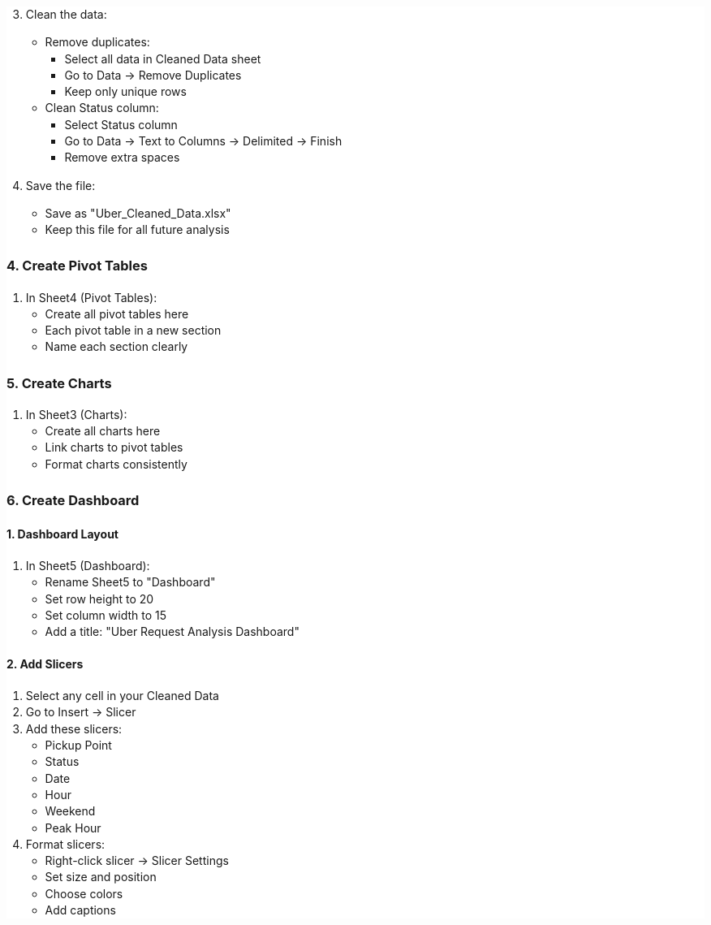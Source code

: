 3. Clean the data:
   - Remove duplicates:
     - Select all data in Cleaned Data sheet
     - Go to Data → Remove Duplicates
     - Keep only unique rows
   - Clean Status column:
     - Select Status column
     - Go to Data → Text to Columns → Delimited → Finish
     - Remove extra spaces

4. Save the file:
   - Save as "Uber_Cleaned_Data.xlsx"
   - Keep this file for all future analysis

### 4. Create Pivot Tables
1. In Sheet4 (Pivot Tables):
   - Create all pivot tables here
   - Each pivot table in a new section
   - Name each section clearly

### 5. Create Charts
1. In Sheet3 (Charts):
   - Create all charts here
   - Link charts to pivot tables
   - Format charts consistently

### 6. Create Dashboard

#### 1. Dashboard Layout
1. In Sheet5 (Dashboard):
   - Rename Sheet5 to "Dashboard"
   - Set row height to 20
   - Set column width to 15
   - Add a title: "Uber Request Analysis Dashboard"

#### 2. Add Slicers
1. Select any cell in your Cleaned Data
2. Go to Insert → Slicer
3. Add these slicers:
   - Pickup Point
   - Status
   - Date
   - Hour
   - Weekend
   - Peak Hour
4. Format slicers:
   - Right-click slicer → Slicer Settings
   - Set size and position
   - Choose colors
   - Add captions
